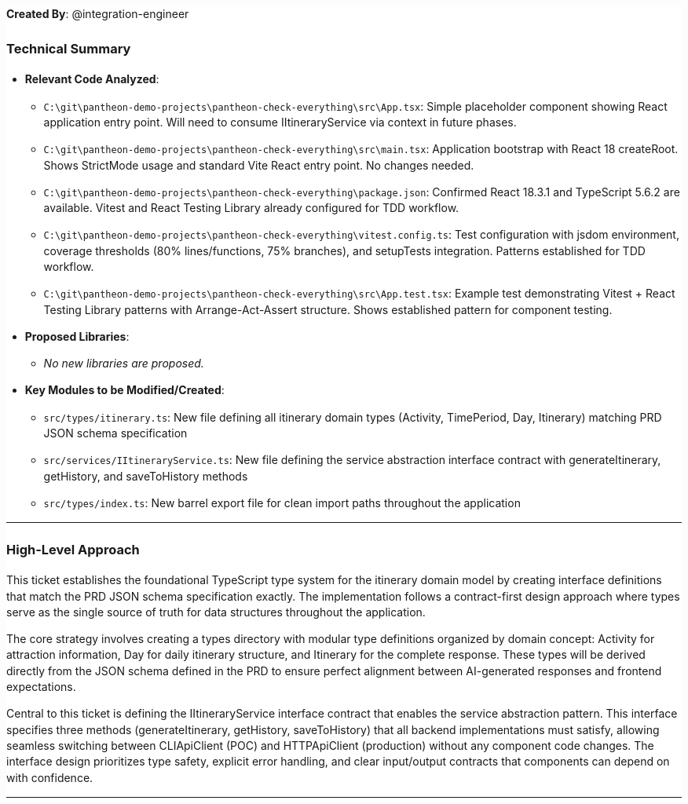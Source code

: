 **Created By**: @integration-engineer

### **Technical Summary**

*   **Relevant Code Analyzed**:

    *   `C:\git\pantheon-demo-projects\pantheon-check-everything\src\App.tsx`: Simple placeholder component showing React application entry point. Will need to consume IItineraryService via context in future phases.

    *   `C:\git\pantheon-demo-projects\pantheon-check-everything\src\main.tsx`: Application bootstrap with React 18 createRoot. Shows StrictMode usage and standard Vite React entry point. No changes needed.

    *   `C:\git\pantheon-demo-projects\pantheon-check-everything\package.json`: Confirmed React 18.3.1 and TypeScript 5.6.2 are available. Vitest and React Testing Library already configured for TDD workflow.

    *   `C:\git\pantheon-demo-projects\pantheon-check-everything\vitest.config.ts`: Test configuration with jsdom environment, coverage thresholds (80% lines/functions, 75% branches), and setupTests integration. Patterns established for TDD workflow.

    *   `C:\git\pantheon-demo-projects\pantheon-check-everything\src\App.test.tsx`: Example test demonstrating Vitest + React Testing Library patterns with Arrange-Act-Assert structure. Shows established pattern for component testing.

*   **Proposed Libraries**:

    *   *No new libraries are proposed.*

*   **Key Modules to be Modified/Created**:

    *   `src/types/itinerary.ts`: New file defining all itinerary domain types (Activity, TimePeriod, Day, Itinerary) matching PRD JSON schema specification

    *   `src/services/IItineraryService.ts`: New file defining the service abstraction interface contract with generateItinerary, getHistory, and saveToHistory methods

    *   `src/types/index.ts`: New barrel export file for clean import paths throughout the application

---

### **High-Level Approach**

This ticket establishes the foundational TypeScript type system for the itinerary domain model by creating interface definitions that match the PRD JSON schema specification exactly. The implementation follows a contract-first design approach where types serve as the single source of truth for data structures throughout the application.

The core strategy involves creating a types directory with modular type definitions organized by domain concept: Activity for attraction information, Day for daily itinerary structure, and Itinerary for the complete response. These types will be derived directly from the JSON schema defined in the PRD to ensure perfect alignment between AI-generated responses and frontend expectations.

Central to this ticket is defining the IItineraryService interface contract that enables the service abstraction pattern. This interface specifies three methods (generateItinerary, getHistory, saveToHistory) that all backend implementations must satisfy, allowing seamless switching between CLIApiClient (POC) and HTTPApiClient (production) without any component code changes. The interface design prioritizes type safety, explicit error handling, and clear input/output contracts that components can depend on with confidence.

---